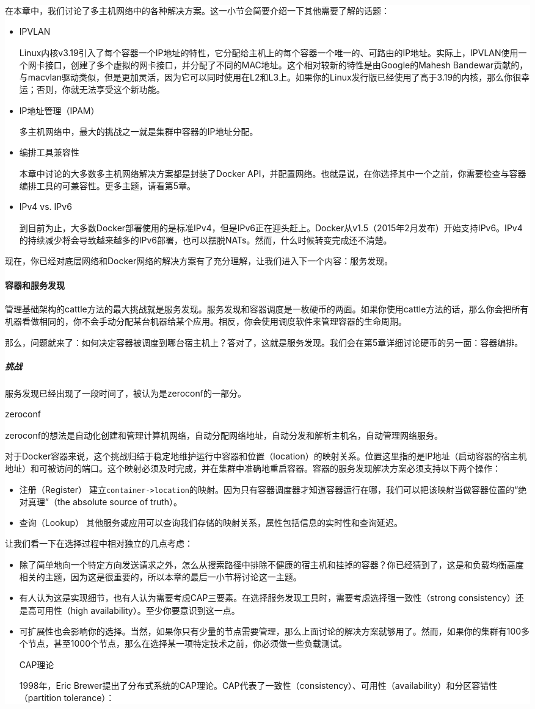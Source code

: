 在本章中，我们讨论了多主机网络中的各种解决方案。这一小节会简要介绍一下其他需要了解的话题：

* IPVLAN

	Linux内核v3.19引入了每个容器一个IP地址的特性，它分配给主机上的每个容器一个唯一的、可路由的IP地址。实际上，IPVLAN使用一个网卡接口，创建了多个虚拟的网卡接口，并分配了不同的MAC地址。这个相对较新的特性是由Google的Mahesh Bandewar贡献的，与macvlan驱动类似，但是更加灵活，因为它可以同时使用在L2和L3上。如果你的Linux发行版已经使用了高于3.19的内核，那么你很幸运；否则，你就无法享受这个新功能。
	
* IP地址管理（IPAM）

	多主机网络中，最大的挑战之一就是集群中容器的IP地址分配。

* 编排工具兼容性

	本章中讨论的大多数多主机网络解决方案都是封装了Docker API，并配置网络。也就是说，在你选择其中一个之前，你需要检查与容器编排工具的可兼容性。更多主题，请看第5章。

* IPv4 vs. IPv6

	到目前为止，大多数Docker部署使用的是标准IPv4，但是IPv6正在迎头赶上。Docker从v1.5（2015年2月发布）开始支持IPv6。IPv4的持续减少将会导致越来越多的IPv6部署，也可以摆脱NATs。然而，什么时候转变完成还不清楚。

现在，你已经对底层网络和Docker网络的解决方案有了充分理解，让我们进入下一个内容：服务发现。

#### 容器和服务发现

管理基础架构的cattle方法的最大挑战就是服务发现。服务发现和容器调度是一枚硬币的两面。如果你使用cattle方法的话，那么你会把所有机器看做相同的，你不会手动分配某台机器给某个应用。相反，你会使用调度软件来管理容器的生命周期。

那么，问题就来了：如何决定容器被调度到哪台宿主机上？答对了，这就是服务发现。我们会在第5章详细讨论硬币的另一面：容器编排。

##### 挑战

服务发现已经出现了一段时间了，被认为是zeroconf的一部分。

zeroconf 

zeroconf的想法是自动化创建和管理计算机网络，自动分配网络地址，自动分发和解析主机名，自动管理网络服务。

对于Docker容器来说，这个挑战归结于稳定地维护运行中容器和位置（location）的映射关系。位置这里指的是IP地址（启动容器的宿主机地址）和可被访问的端口。这个映射必须及时完成，并在集群中准确地重启容器。容器的服务发现解决方案必须支持以下两个操作：

* 注册（Register）
建立`container->location`的映射。因为只有容器调度器才知道容器运行在哪，我们可以把该映射当做容器位置的“绝对真理”（the absolute source of truth）。

* 查询（Lookup）
其他服务或应用可以查询我们存储的映射关系，属性包括信息的实时性和查询延迟。

让我们看一下在选择过程中相对独立的几点考虑：

* 除了简单地向一个特定方向发送请求之外，怎么从搜索路径中排除不健康的宿主机和挂掉的容器？你已经猜到了，这是和负载均衡高度相关的主题，因为这是很重要的，所以本章的最后一小节将讨论这一主题。

* 有人认为这是实现细节，也有人认为需要考虑CAP三要素。在选择服务发现工具时，需要考虑选择强一致性（strong consistency）还是高可用性（high availability）。至少你要意识到这一点。

* 可扩展性也会影响你的选择。当然，如果你只有少量的节点需要管理，那么上面讨论的解决方案就够用了。然而，如果你的集群有100多个节点，甚至1000个节点，那么在选择某一项特定技术之前，你必须做一些负载测试。

	CAP理论
	
	1998年，Eric Brewer提出了分布式系统的CAP理论。CAP代表了一致性（consistency）、可用性（availability）和分区容错性（partition tolerance）：
	